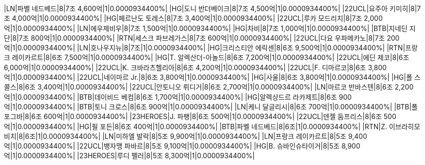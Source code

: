|LN|파벨 네드베드|8|7조 4,600억|1|0.0000934400%|
|HG|도니 반더베이크|8|7조 4,500억|1|0.0000934400%|
|22UCL|요주아 키미히|8|7조 4,000억|1|0.0000934400%|
|HG|페르난도 토레스|8|7조 3,400억|1|0.0000934400%|
|22UCL|루카 모드리치|8|7조 2,000억|1|0.0000934400%|
|LN|에우제비우|8|7조 1,500억|1|0.0000934400%|
|HG|차비|8|7조 1,000억|1|0.0000934400%|
|BTB|지네딘 지단|8|7조 800억|1|0.0000934400%|
|RTN|세스크 파브레가스|8|7조 600억|1|0.0000934400%|
|22UCL|다요 우파메카노|8|7조 200억|1|0.0000934400%|
|LN|호나우지뉴|8|7조|1|0.0000934400%|
|HG|크리스티안 에릭센|8|6조 9,500억|1|0.0000934400%|
|RTN|프랑크 레이카르트|8|6조 7,500억|1|0.0000934400%|
|HG|T. 알렉산더-아놀드|8|6조 7,200억|1|0.0000934400%|
|22UCL|에딘 제코|8|6조 6,000억|1|0.0000934400%|
|22UCL|K. 크바라츠헬리아|8|6조 4,200억|1|0.0000934400%|
|22UCL|F. 디마르코|8|6조 3,800억|1|0.0000934400%|
|22UCL|네이마르 Jr.|8|6조 3,800억|1|0.0000934400%|
|HG|사울|8|6조 3,800억|1|0.0000934400%|
|HG|폴 스콜스|8|6조 3,400억|1|0.0000934400%|
|22UCL|안토니오 뤼디거|8|6조 2,700억|1|0.0000934400%|
|LN|마르코 반바스텐|8|6조 2,200억|1|0.0000934400%|
|BTB|데이비드 베컴|8|6조 1,700억|1|0.0000934400%|
|HG|알렉상드르 라카제트|8|6조 900억|1|0.0000934400%|
|BTB|토니 크로스|8|6조 900억|1|0.0000934400%|
|LN|케니 달글리시|8|6조 700억|1|0.0000934400%|
|BTB|폴 포그바|8|6조 600억|1|0.0000934400%|
|23HEROES|J. 파팽|8|6조 500억|1|0.0000934400%|
|22UCL|덴젤 둠프리스|8|6조 500억|1|0.0000934400%|
|HG|필 포든|8|6조 400억|1|0.0000934400%|
|BTB|파벨 네드베드|8|6조|1|0.0000934400%|
|RTN|Z. 이브라히모비치|8|6조|1|0.0000934400%|
|LN|미하엘 발락|8|5조 9,900억|1|0.0000934400%|
|LN|프랑크 레이카르트|8|5조 9,400억|1|0.0000934400%|
|22UCL|뱅자맹 파바르|8|5조 9,100억|1|0.0000934400%|
|HG|B. 슈바인슈타이거|8|5조 8,900억|1|0.0000934400%|
|23HEROES|루디 펠러|8|5조 8,300억|1|0.0000934400%|